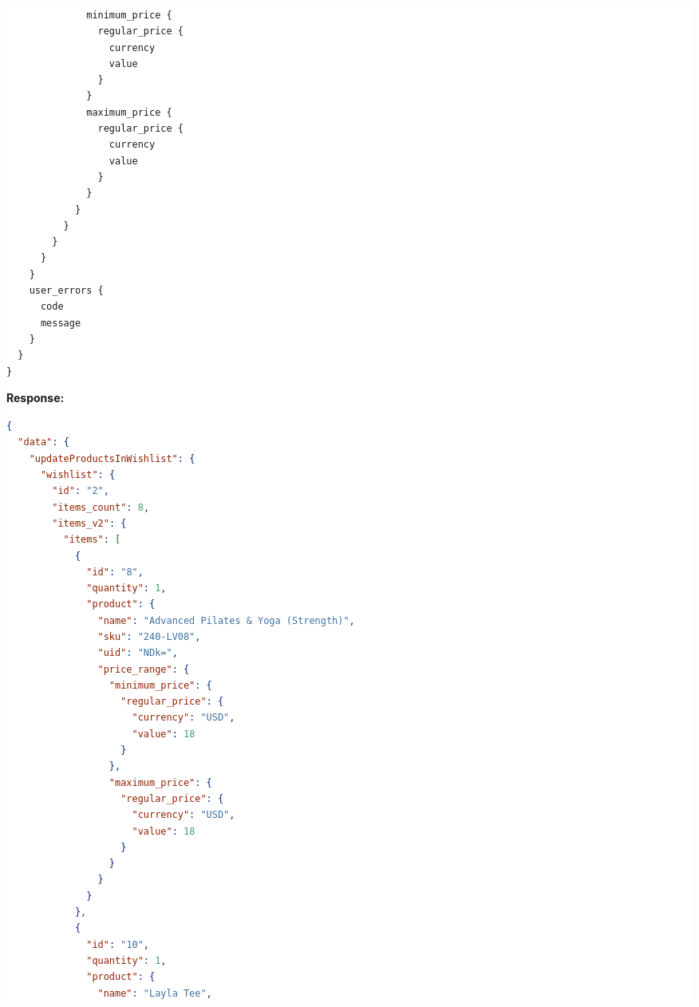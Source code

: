 ``` graphql
              minimum_price {
                regular_price {
                  currency
                  value
                }
              }
              maximum_price {
                regular_price {
                  currency
                  value
                }
              }
            }
          }
        }
      }
    }
    user_errors {
      code
      message
    }
  }
}
```

**Response:**

```json
{
  "data": {
    "updateProductsInWishlist": {
      "wishlist": {
        "id": "2",
        "items_count": 8,
        "items_v2": {
          "items": [
            {
              "id": "8",
              "quantity": 1,
              "product": {
                "name": "Advanced Pilates & Yoga (Strength)",
                "sku": "240-LV08",
                "uid": "NDk=",
                "price_range": {
                  "minimum_price": {
                    "regular_price": {
                      "currency": "USD",
                      "value": 18
                    }
                  },
                  "maximum_price": {
                    "regular_price": {
                      "currency": "USD",
                      "value": 18
                    }
                  }
                }
              }
            },
            {
              "id": "10",
              "quantity": 1,
              "product": {
                "name": "Layla Tee",
```
